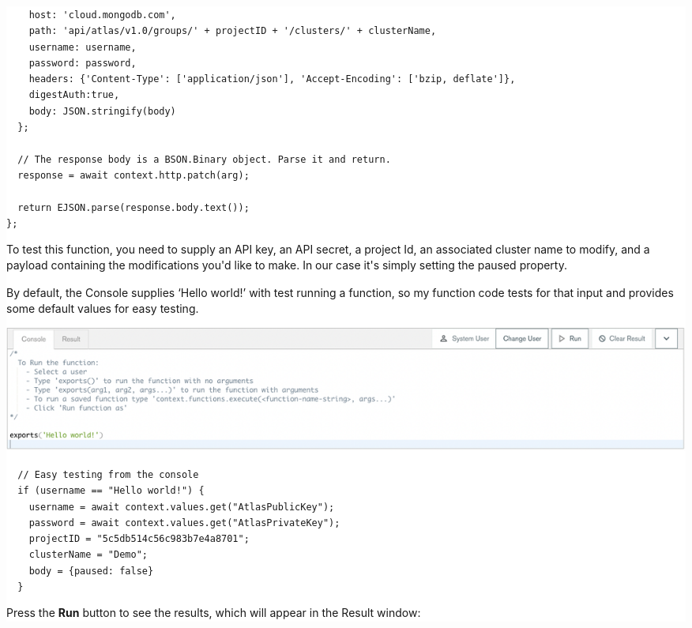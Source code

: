 ```
    host: 'cloud.mongodb.com', 
    path: 'api/atlas/v1.0/groups/' + projectID + '/clusters/' + clusterName, 
    username: username, 
    password: password,
    headers: {'Content-Type': ['application/json'], 'Accept-Encoding': ['bzip, deflate']}, 
    digestAuth:true,
    body: JSON.stringify(body)
  };
  
  // The response body is a BSON.Binary object. Parse it and return.
  response = await context.http.patch(arg);

  return EJSON.parse(response.body.text()); 
};
```


To test this function, you need to supply an API key, an API secret, a project Id, an associated cluster name to modify, and a payload containing the modifications you'd like to make. In our case it's simply setting the paused property.

By default, the Console supplies ‘Hello world!’ with test running a function, so my function code tests for that input and provides some default values for easy testing. 






![Console](images/console.png)



```
  // Easy testing from the console
  if (username == "Hello world!") { 
    username = await context.values.get("AtlasPublicKey");
    password = await context.values.get("AtlasPrivateKey");
    projectID = "5c5db514c56c983b7e4a8701";
    clusterName = "Demo";
    body = {paused: false}
  }
```


Press the **Run** button to see the results, which will appear in the Result window:



